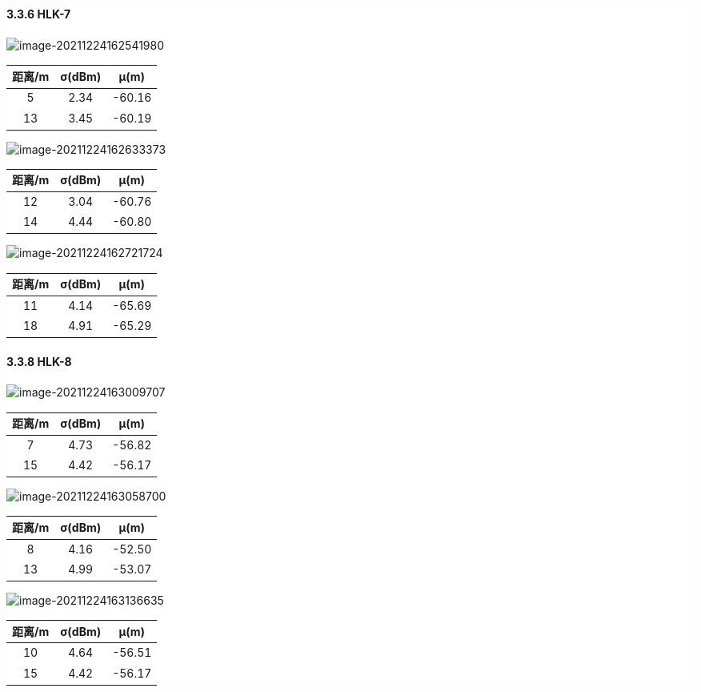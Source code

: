 #### 3.3.6 HLK-7

![image-20211224162541980](https://gitee.com/RiskyJR/pic-bed/raw/master/image-20211224162541980.png)

| 距离/m | σ(dBm) |  μ(m)  |
| :----: | :----: | :----: |
|   5    |  2.34  | -60.16 |
|   13   |  3.45  | -60.19 |

![image-20211224162633373](https://gitee.com/RiskyJR/pic-bed/raw/master/image-20211224162633373.png)

| 距离/m | σ(dBm) |  μ(m)  |
| :----: | :----: | :----: |
|   12   |  3.04  | -60.76 |
|   14   |  4.44  | -60.80 |

![image-20211224162721724](https://gitee.com/RiskyJR/pic-bed/raw/master/image-20211224162721724.png)

| 距离/m | σ(dBm) |  μ(m)  |
| :----: | :----: | :----: |
|   11   |  4.14  | -65.69 |
|   18   |  4.91  | -65.29 |

#### 3.3.8 HLK-8

![image-20211224163009707](https://gitee.com/RiskyJR/pic-bed/raw/master/image-20211224163009707.png)

| 距离/m | σ(dBm) |  μ(m)  |
| :----: | :----: | :----: |
|   7    |  4.73  | -56.82 |
|   15   |  4.42  | -56.17 |

![image-20211224163058700](https://gitee.com/RiskyJR/pic-bed/raw/master/image-20211224163058700.png)



| 距离/m | σ(dBm) |  μ(m)  |
| :----: | :----: | :----: |
|   8    |  4.16  | -52.50 |
|   13   |  4.99  | -53.07 |

![image-20211224163136635](https://gitee.com/RiskyJR/pic-bed/raw/master/image-20211224163136635.png)

| 距离/m | σ(dBm) |  μ(m)  |
| :----: | :----: | :----: |
|   10   |  4.64  | -56.51 |
|   15   |  4.42  | -56.17 |

